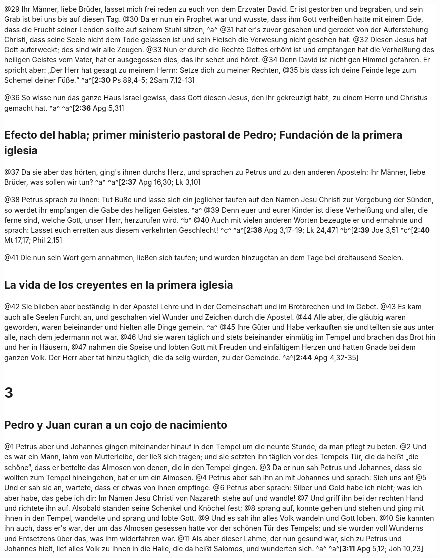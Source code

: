 @29 Ihr Männer, liebe Brüder, lasset mich frei reden zu euch von dem Erzvater David. Er ist gestorben und begraben, und sein Grab ist bei uns bis auf diesen Tag. @30 Da er nun ein Prophet war und wusste, dass ihm Gott verheißen hatte mit einem Eide, dass die Frucht seiner Lenden sollte auf seinem Stuhl sitzen, ^a^ @31 hat er's zuvor gesehen und geredet von der Auferstehung Christi, dass seine Seele nicht dem Tode gelassen ist und sein Fleisch die Verwesung nicht gesehen hat. @32 Diesen Jesus hat Gott auferweckt; des sind wir alle Zeugen. @33 Nun er durch die Rechte Gottes erhöht ist und empfangen hat die Verheißung des heiligen Geistes vom Vater, hat er ausgegossen dies, das ihr sehet und höret. @34 Denn David ist nicht gen Himmel gefahren. Er spricht aber: „Der Herr hat gesagt zu meinem Herrn: Setze dich zu meiner Rechten, @35 bis dass ich deine Feinde lege zum Schemel deiner Füße.“ 
^a^[**2:30** Ps 89,4-5; 2Sam 7,12-13]

@36 So wisse nun das ganze Haus Israel gewiss, dass Gott diesen Jesus, den ihr gekreuzigt habt, zu einem Herrn und Christus gemacht hat. ^a^ 
^a^[**2:36** Apg 5,31]

## Efecto del habla; primer ministerio pastoral de Pedro; Fundación de la primera iglesia
@37 Da sie aber das hörten, ging's ihnen durchs Herz, und sprachen zu Petrus und zu den anderen Aposteln: Ihr Männer, liebe Brüder, was sollen wir tun? ^a^ 
^a^[**2:37** Apg 16,30; Lk 3,10]

@38 Petrus sprach zu ihnen: Tut Buße und lasse sich ein jeglicher taufen auf den Namen Jesu Christi zur Vergebung der Sünden, so werdet ihr empfangen die Gabe des heiligen Geistes. ^a^ @39 Denn euer und eurer Kinder ist diese Verheißung und aller, die ferne sind, welche Gott, unser Herr, herzurufen wird. ^b^ @40 Auch mit vielen anderen Worten bezeugte er und ermahnte und sprach: Lasset euch erretten aus diesem verkehrten Geschlecht! ^c^ 
^a^[**2:38** Apg 3,17-19; Lk 24,47] ^b^[**2:39** Joe 3,5] ^c^[**2:40** Mt 17,17; Phil 2,15]

@41 Die nun sein Wort gern annahmen, ließen sich taufen; und wurden hinzugetan an dem Tage bei dreitausend Seelen. 

## La vida de los creyentes en la primera iglesia
@42 Sie blieben aber beständig in der Apostel Lehre und in der Gemeinschaft und im Brotbrechen und im Gebet. @43 Es kam auch alle Seelen Furcht an, und geschahen viel Wunder und Zeichen durch die Apostel. @44 Alle aber, die gläubig waren geworden, waren beieinander und hielten alle Dinge gemein. ^a^ @45 Ihre Güter und Habe verkauften sie und teilten sie aus unter alle, nach dem jedermann not war. @46 Und sie waren täglich und stets beieinander einmütig im Tempel und brachen das Brot hin und her in Häusern, @47 nahmen die Speise und lobten Gott mit Freuden und einfältigem Herzen und hatten Gnade bei dem ganzen Volk. Der Herr aber tat hinzu täglich, die da selig wurden, zu der Gemeinde.
^a^[**2:44** Apg 4,32-35]

# 3
## Pedro y Juan curan a un cojo de nacimiento
@1 Petrus aber und Johannes gingen miteinander hinauf in den Tempel um die neunte Stunde, da man pflegt zu beten. @2 Und es war ein Mann, lahm von Mutterleibe, der ließ sich tragen; und sie setzten ihn täglich vor des Tempels Tür, die da heißt „die schöne“, dass er bettelte das Almosen von denen, die in den Tempel gingen. @3 Da er nun sah Petrus und Johannes, dass sie wollten zum Tempel hineingehen, bat er um ein Almosen. @4 Petrus aber sah ihn an mit Johannes und sprach: Sieh uns an! @5 Und er sah sie an, wartete, dass er etwas von ihnen empfinge. @6 Petrus aber sprach: Silber und Gold habe ich nicht; was ich aber habe, das gebe ich dir: Im Namen Jesu Christi von Nazareth stehe auf und wandle! @7 Und griff ihn bei der rechten Hand und richtete ihn auf. Alsobald standen seine Schenkel und Knöchel fest; @8 sprang auf, konnte gehen und stehen und ging mit ihnen in den Tempel, wandelte und sprang und lobte Gott. @9 Und es sah ihn alles Volk wandeln und Gott loben. @10 Sie kannten ihn auch, dass er's war, der um das Almosen gesessen hatte vor der schönen Tür des Tempels; und sie wurden voll Wunderns und Entsetzens über das, was ihm widerfahren war. @11 Als aber dieser Lahme, der nun gesund war, sich zu Petrus und Johannes hielt, lief alles Volk zu ihnen in die Halle, die da heißt Salomos, und wunderten sich. ^a^ 
^a^[**3:11** Apg 5,12; Joh 10,23]
